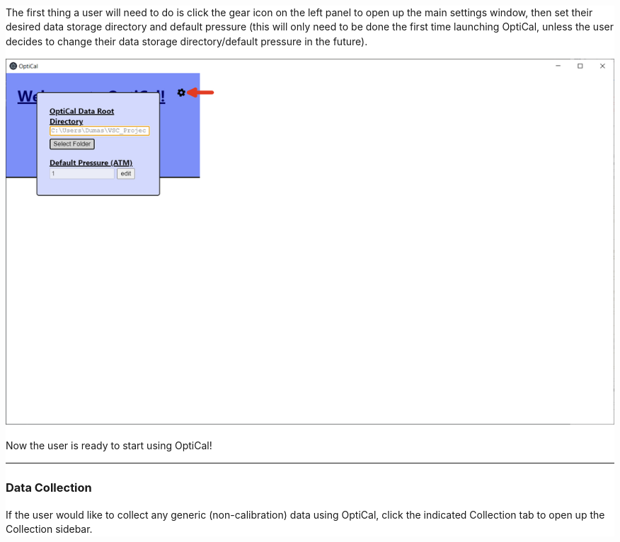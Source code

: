 The first thing a user will need to do is click the gear icon on the left panel to open up the main settings window, then set their desired data storage directory and default pressure (this will only need to be done the first time launching OptiCal, unless the user decides to change their data storage directory/default pressure in the future).

![main settings](assets/screenshots/main_settings.PNG)

Now the user is ready to start using OptiCal!


---
  ### Data Collection
  
  If the user would like to collect any generic (non-calibration) data using OptiCal, click the indicated Collection tab to open up the Collection sidebar.
  